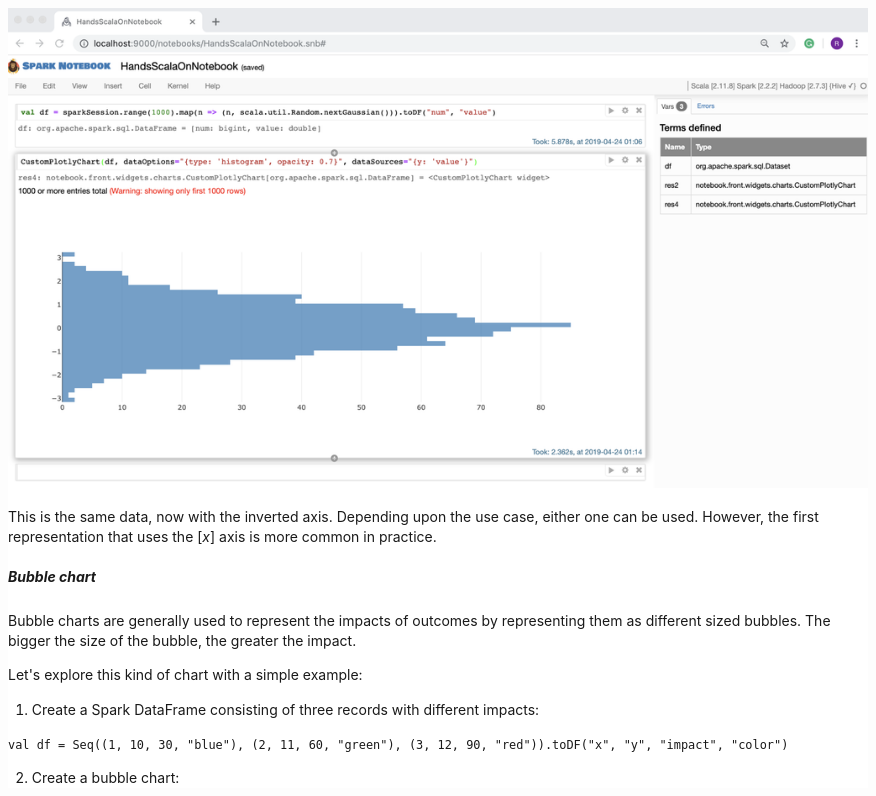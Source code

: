 ![](./images/cde7b77a-4058-4a39-82da-ce02457d74e3.png)


This is the same data, now with
the inverted axis. Depending upon the use
case, either one can be used. However, the first representation that
uses the [*x*] axis is more common in practice.


##### Bubble chart



Bubble charts are generally used to represent
the impacts of outcomes by representing them
as different sized bubbles. The bigger the size of the bubble, the
greater the impact.

Let\'s explore this kind of chart with a simple example:


1.  Create a Spark DataFrame consisting of three records with different
    impacts:


```
val df = Seq((1, 10, 30, "blue"), (2, 11, 60, "green"), (3, 12, 90, "red")).toDF("x", "y", "impact", "color")
```


2.  Create a bubble chart:
